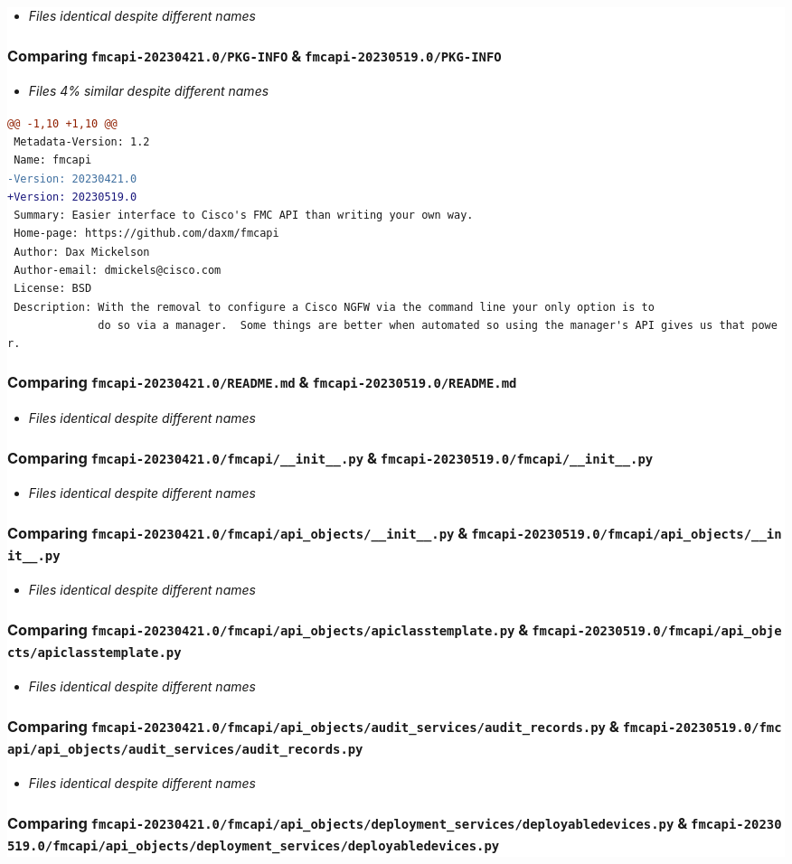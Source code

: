  * *Files identical despite different names*

### Comparing `fmcapi-20230421.0/PKG-INFO` & `fmcapi-20230519.0/PKG-INFO`

 * *Files 4% similar despite different names*

```diff
@@ -1,10 +1,10 @@
 Metadata-Version: 1.2
 Name: fmcapi
-Version: 20230421.0
+Version: 20230519.0
 Summary: Easier interface to Cisco's FMC API than writing your own way.
 Home-page: https://github.com/daxm/fmcapi
 Author: Dax Mickelson
 Author-email: dmickels@cisco.com
 License: BSD
 Description: With the removal to configure a Cisco NGFW via the command line your only option is to
              do so via a manager.  Some things are better when automated so using the manager's API gives us that power.
```

### Comparing `fmcapi-20230421.0/README.md` & `fmcapi-20230519.0/README.md`

 * *Files identical despite different names*

### Comparing `fmcapi-20230421.0/fmcapi/__init__.py` & `fmcapi-20230519.0/fmcapi/__init__.py`

 * *Files identical despite different names*

### Comparing `fmcapi-20230421.0/fmcapi/api_objects/__init__.py` & `fmcapi-20230519.0/fmcapi/api_objects/__init__.py`

 * *Files identical despite different names*

### Comparing `fmcapi-20230421.0/fmcapi/api_objects/apiclasstemplate.py` & `fmcapi-20230519.0/fmcapi/api_objects/apiclasstemplate.py`

 * *Files identical despite different names*

### Comparing `fmcapi-20230421.0/fmcapi/api_objects/audit_services/audit_records.py` & `fmcapi-20230519.0/fmcapi/api_objects/audit_services/audit_records.py`

 * *Files identical despite different names*

### Comparing `fmcapi-20230421.0/fmcapi/api_objects/deployment_services/deployabledevices.py` & `fmcapi-20230519.0/fmcapi/api_objects/deployment_services/deployabledevices.py`
